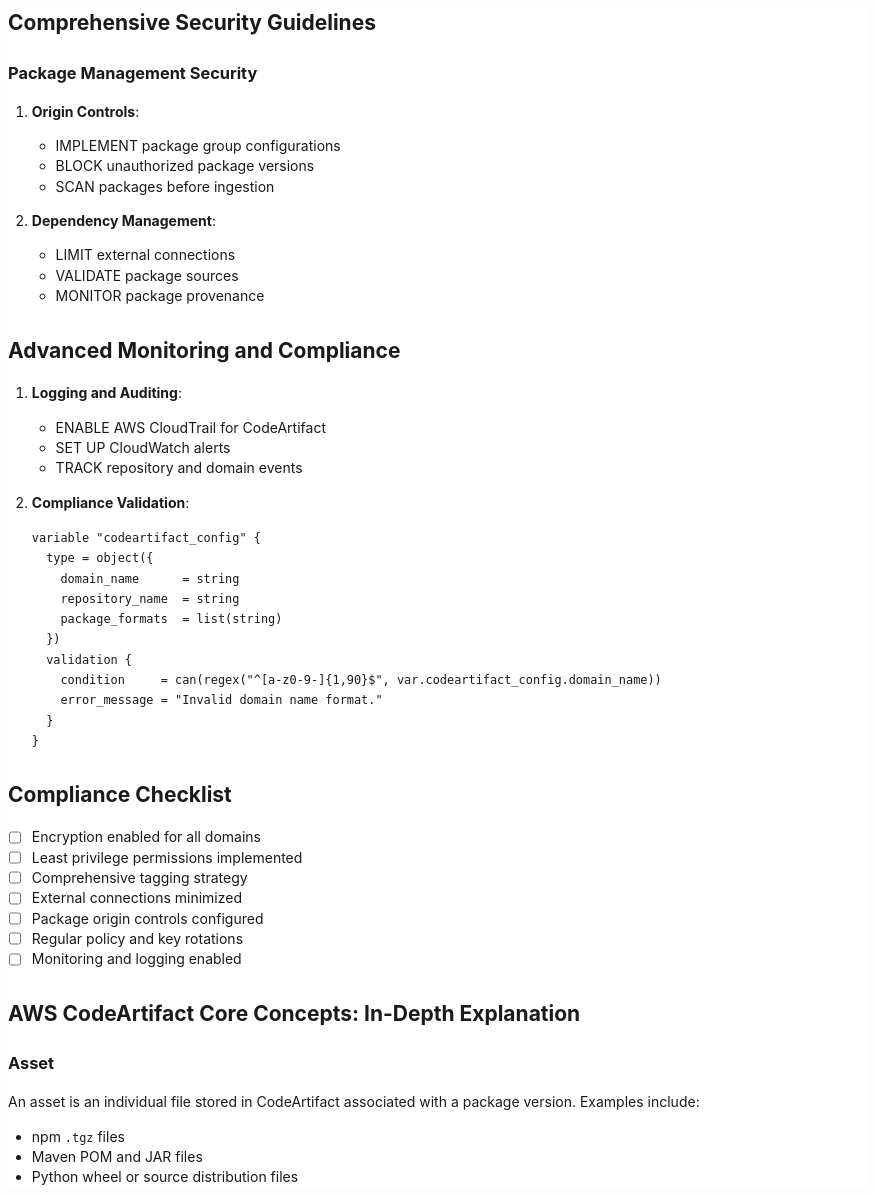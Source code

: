 ## Comprehensive Security Guidelines

### Package Management Security
1. **Origin Controls**:
   - IMPLEMENT package group configurations
   - BLOCK unauthorized package versions
   - SCAN packages before ingestion

2. **Dependency Management**:
   - LIMIT external connections
   - VALIDATE package sources
   - MONITOR package provenance

## Advanced Monitoring and Compliance

1. **Logging and Auditing**:
   - ENABLE AWS CloudTrail for CodeArtifact
   - SET UP CloudWatch alerts
   - TRACK repository and domain events

2. **Compliance Validation**:
   ```hcl
   variable "codeartifact_config" {
     type = object({
       domain_name      = string
       repository_name  = string
       package_formats  = list(string)
     })
     validation {
       condition     = can(regex("^[a-z0-9-]{1,90}$", var.codeartifact_config.domain_name))
       error_message = "Invalid domain name format."
     }
   }
   ```

## Compliance Checklist

- [ ] Encryption enabled for all domains
- [ ] Least privilege permissions implemented
- [ ] Comprehensive tagging strategy
- [ ] External connections minimized
- [ ] Package origin controls configured
- [ ] Regular policy and key rotations
- [ ] Monitoring and logging enabled

## AWS CodeArtifact Core Concepts: In-Depth Explanation

### Asset
An asset is an individual file stored in CodeArtifact associated with a package version. Examples include:
- npm `.tgz` files
- Maven POM and JAR files
- Python wheel or source distribution files
